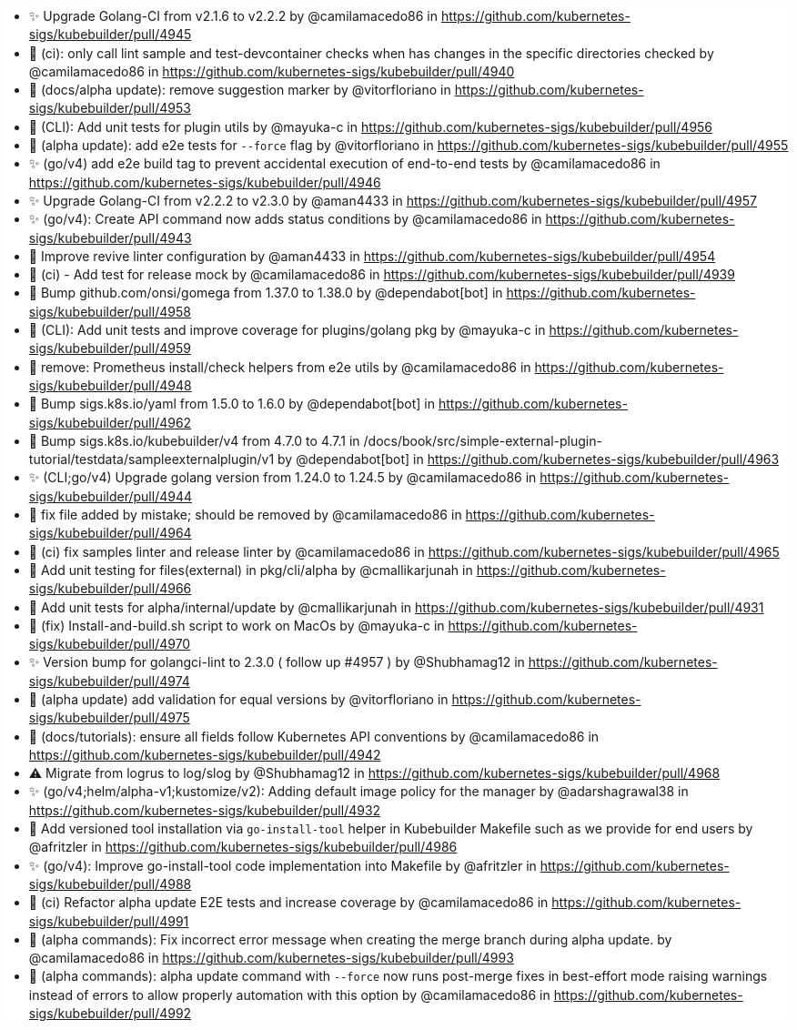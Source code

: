 * ✨ Upgrade Golang-CI from v2.1.6 to v2.2.2 by @camilamacedo86 in https://github.com/kubernetes-sigs/kubebuilder/pull/4945
* 🌱 (ci): only call lint sample and test-devcontainer checks when has changes in the specific directories checked by @camilamacedo86 in https://github.com/kubernetes-sigs/kubebuilder/pull/4940
* 📖 (docs/alpha update): remove suggestion marker by @vitorfloriano in https://github.com/kubernetes-sigs/kubebuilder/pull/4953
* 🌱 (CLI): Add unit tests for plugin utils by @mayuka-c in https://github.com/kubernetes-sigs/kubebuilder/pull/4956
* 🌱 (alpha update): add e2e tests for `--force` flag by @vitorfloriano in https://github.com/kubernetes-sigs/kubebuilder/pull/4955
* ✨ (go/v4) add e2e build tag to prevent accidental execution of end-to-end tests by @camilamacedo86 in https://github.com/kubernetes-sigs/kubebuilder/pull/4946
* ✨ Upgrade Golang-CI from v2.2.2 to v2.3.0 by @aman4433 in https://github.com/kubernetes-sigs/kubebuilder/pull/4957
* ✨ (go/v4): Create API command now adds status conditions by @camilamacedo86 in https://github.com/kubernetes-sigs/kubebuilder/pull/4943
* 🌱 Improve revive linter configuration by @aman4433 in https://github.com/kubernetes-sigs/kubebuilder/pull/4954
* 🌱 (ci) - Add test for release mock by @camilamacedo86 in https://github.com/kubernetes-sigs/kubebuilder/pull/4939
* 🌱 Bump github.com/onsi/gomega from 1.37.0 to 1.38.0 by @dependabot[bot] in https://github.com/kubernetes-sigs/kubebuilder/pull/4958
* 🌱 (CLI): Add unit tests and improve coverage for plugins/golang pkg by @mayuka-c in https://github.com/kubernetes-sigs/kubebuilder/pull/4959
* 🐛 remove: Prometheus install/check helpers from e2e utils by @camilamacedo86 in https://github.com/kubernetes-sigs/kubebuilder/pull/4948
* 🌱  Bump sigs.k8s.io/yaml from 1.5.0 to 1.6.0 by @dependabot[bot] in https://github.com/kubernetes-sigs/kubebuilder/pull/4962
* 📖 Bump sigs.k8s.io/kubebuilder/v4 from 4.7.0 to 4.7.1 in /docs/book/src/simple-external-plugin-tutorial/testdata/sampleexternalplugin/v1 by @dependabot[bot] in https://github.com/kubernetes-sigs/kubebuilder/pull/4963
* ✨ (CLI;go/v4) Upgrade golang version from 1.24.0 to 1.24.5 by @camilamacedo86 in https://github.com/kubernetes-sigs/kubebuilder/pull/4944
* 🌱 fix file added by mistake; should be removed by @camilamacedo86 in https://github.com/kubernetes-sigs/kubebuilder/pull/4964
* 🌱 (ci) fix samples linter and release linter by @camilamacedo86 in https://github.com/kubernetes-sigs/kubebuilder/pull/4965
* 🌱 Add unit testing for files(external) in pkg/cli/alpha by @cmallikarjunah in https://github.com/kubernetes-sigs/kubebuilder/pull/4966
* 🌱 Add unit tests for alpha/internal/update by @cmallikarjunah in https://github.com/kubernetes-sigs/kubebuilder/pull/4931
* 🌱 (fix) Install-and-build.sh script to work on MacOs by @mayuka-c in https://github.com/kubernetes-sigs/kubebuilder/pull/4970
* ✨ Version bump for golangci-lint to 2.3.0 ( follow up #4957 ) by @Shubhamag12 in https://github.com/kubernetes-sigs/kubebuilder/pull/4974
* 🌱 (alpha update) add validation for equal versions by @vitorfloriano in https://github.com/kubernetes-sigs/kubebuilder/pull/4975
* 📖 (docs/tutorials): ensure all fields follow Kubernetes API conventions by @camilamacedo86 in https://github.com/kubernetes-sigs/kubebuilder/pull/4942
* ⚠️  Migrate from logrus to log/slog by @Shubhamag12 in https://github.com/kubernetes-sigs/kubebuilder/pull/4968
* ✨  (go/v4;helm/alpha-v1;kustomize/v2): Adding default image policy for the manager by @adarshagrawal38 in https://github.com/kubernetes-sigs/kubebuilder/pull/4932
* 🌱 Add versioned tool installation via `go-install-tool` helper in Kubebuilder Makefile such as we provide for end users by @afritzler in https://github.com/kubernetes-sigs/kubebuilder/pull/4986
* ✨ (go/v4): Improve go-install-tool code implementation into Makefile  by @afritzler in https://github.com/kubernetes-sigs/kubebuilder/pull/4988
* 🌱 (ci) Refactor alpha update E2E tests and increase coverage by @camilamacedo86 in https://github.com/kubernetes-sigs/kubebuilder/pull/4991
* 🐛 (alpha commands): Fix incorrect error message when creating the merge branch during alpha update. by @camilamacedo86 in https://github.com/kubernetes-sigs/kubebuilder/pull/4993
* 🐛 (alpha commands): alpha update command with `--force` now runs post-merge fixes in best-effort mode raising warnings instead of errors to allow properly automation with this option by @camilamacedo86 in https://github.com/kubernetes-sigs/kubebuilder/pull/4992